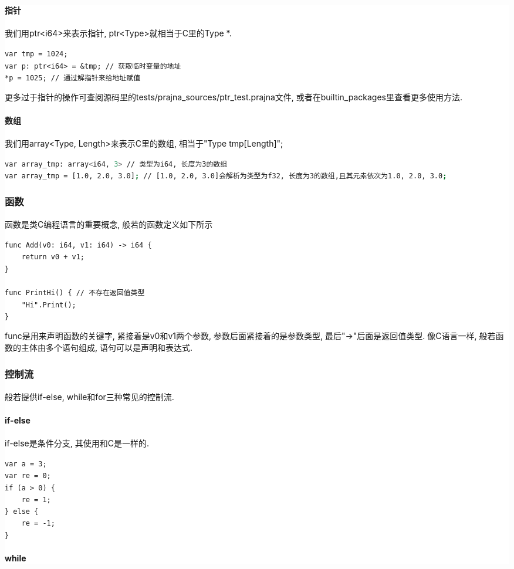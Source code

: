 #### 指针

我们用ptr\<i64\>来表示指针, ptr\<Type\>就相当于C里的Type *.

```prajna
var tmp = 1024;
var p: ptr<i64> = &tmp; // 获取临时变量的地址
*p = 1025; // 通过解指针来给地址赋值
```

更多过于指针的操作可查阅源码里的tests/prajna_sources/ptr_test.prajna文件, 或者在builtin_packages里查看更多使用方法.

#### 数组

我们用array\<Type, Length>来表示C里的数组, 相当于"Type tmp[Length]";

```bash
var array_tmp: array<i64, 3> // 类型为i64, 长度为3的数组
var array_tmp = [1.0, 2.0, 3.0]; // [1.0, 2.0, 3.0]会解析为类型为f32, 长度为3的数组,且其元素依次为1.0, 2.0, 3.0;
```

### 函数

函数是类C编程语言的重要概念, 般若的函数定义如下所示

```prajna
func Add(v0: i64, v1: i64) -> i64 {
    return v0 + v1;
}

func PrintHi() { // 不存在返回值类型
    "Hi".Print();
}
```

func是用来声明函数的关键字, 紧接着是v0和v1两个参数, 参数后面紧接着的是参数类型, 最后"->"后面是返回值类型.
像C语言一样, 般若函数的主体由多个语句组成, 语句可以是声明和表达式.

### 控制流

般若提供if-else, while和for三种常见的控制流.

#### if-else

if-else是条件分支, 其使用和C是一样的.

```prajna
var a = 3;
var re = 0;
if (a > 0) {
    re = 1;
} else {
    re = -1;
}
```

#### while
